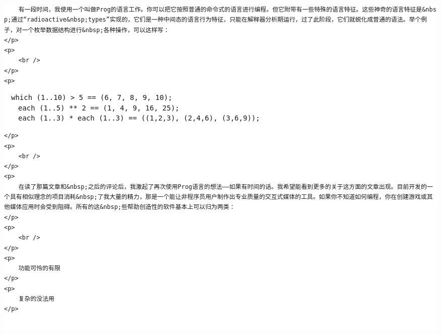 		有一段时间，我使用一个叫做Prog的语言工作。你可以把它按照普通的命令式的语言进行编程。但它附带有一些特殊的语言特征。这些神奇的语言特征是&nbsp;通过“radioactive&nbsp;types”实现的，它们是一种中间态的语言行为特征，只能在解释器分析期运行，过了此阶段，它们就蜕化成普通的语法。举个例子，对一个枚举数据结构进行&nbsp;各种操作，可以这样写：
	</p>
	<p>
		<br />
	</p>
	<p>
<pre class="prettyprint lang-php">　which (1..10) &gt; 5 == (6, 7, 8, 9, 10);
　　each (1..5) ** 2 == (1, 4, 9, 16, 25);
　　each (1..3) * each (1..3) == ((1,2,3), (2,4,6), (3,6,9));</pre>
	</p>
	<p>
		<br />
	</p>
	<p>
		在读了那篇文章和&nbsp;之后的评论后，我激起了再次使用Prog语言的想法——如果有时间的话。我希望能看到更多的关于这方面的文章出现。目前开发的一个具有相似理念的项目消耗&nbsp;了我大量的精力，那是一个能让非程序员用户制作出专业质量的交互式媒体的工具。如果你不知道如何编程，你在创建游戏或其他媒体应用时会受到阻碍。所有的这&nbsp;些帮助创造性的软件基本上可以归为两类：
	</p>
	<p>
		<br />
	</p>
	<p>
		功能可怜的有限
	</p>
	<p>
		复杂的没法用
	</p>
</p>
<p>
	<br />
</p>
